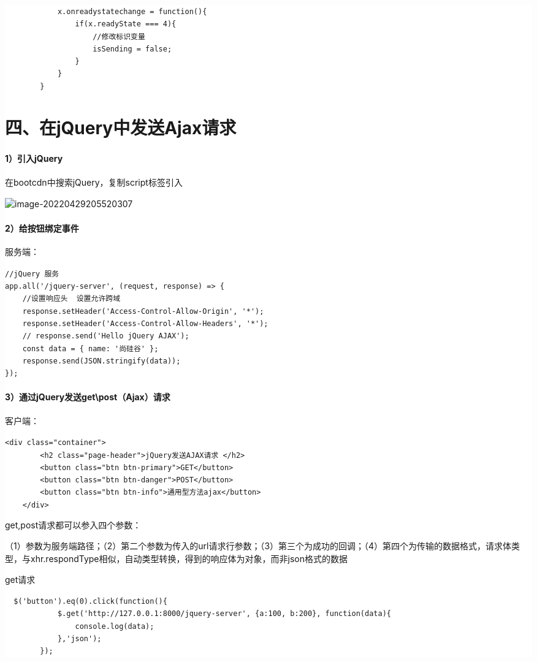 ```
            x.onreadystatechange = function(){
                if(x.readyState === 4){
                    //修改标识变量
                    isSending = false;
                }
            }
        }
```

# 四、在jQuery中发送Ajax请求

#### 1）引入jQuery 

在bootcdn中搜索jQuery，复制script标签引入

![image-20220429205520307](C:\Users\ydy\AppData\Roaming\Typora\typora-user-images\image-20220429205520307.png)

#### 2）给按钮绑定事件

服务端：

```
//jQuery 服务
app.all('/jquery-server', (request, response) => {
    //设置响应头  设置允许跨域
    response.setHeader('Access-Control-Allow-Origin', '*');
    response.setHeader('Access-Control-Allow-Headers', '*');
    // response.send('Hello jQuery AJAX');
    const data = { name: '尚硅谷' };
    response.send(JSON.stringify(data));
});
```

#### 3）通过jQuery发送get\post（Ajax）请求

客户端：

```
<div class="container">
        <h2 class="page-header">jQuery发送AJAX请求 </h2>
        <button class="btn btn-primary">GET</button>
        <button class="btn btn-danger">POST</button>
        <button class="btn btn-info">通用型方法ajax</button>
    </div>
```

get,post请求都可以参入四个参数：

（1）参数为服务端路径；（2）第二个参数为传入的url请求行参数；（3）第三个为成功的回调；（4）第四个为传输的数据格式，请求体类型，与xhr.respondType相似，自动类型转换，得到的响应体为对象，而非json格式的数据

get请求

```
  $('button').eq(0).click(function(){
            $.get('http://127.0.0.1:8000/jquery-server', {a:100, b:200}, function(data){
                console.log(data);
            },'json');
        });

```
